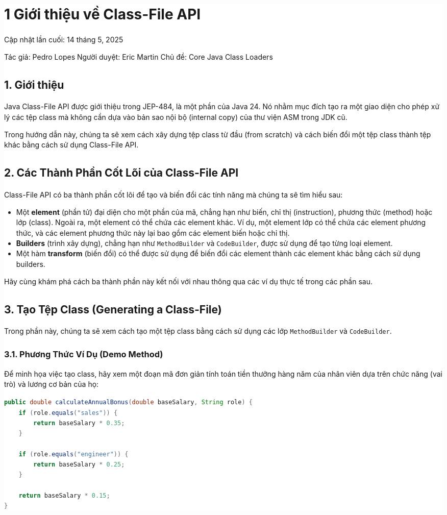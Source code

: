 
# 1 Giới thiệu về Class-File API

Cập nhật lần cuối: 14 tháng 5, 2025

Tác giả: Pedro Lopes
Người duyệt: Eric Martin
Chủ đề: Core Java Class Loaders

## 1. Giới thiệu

Java Class-File API được giới thiệu trong JEP-484, là một phần của Java 24. Nó nhằm mục đích tạo ra một giao diện cho phép xử lý các tệp class mà không cần dựa vào bản sao nội bộ (internal copy) của thư viện ASM trong JDK cũ.

Trong hướng dẫn này, chúng ta sẽ xem cách xây dựng tệp class từ đầu (from scratch) và cách biến đổi một tệp class thành tệp khác bằng cách sử dụng Class-File API.

## 2. Các Thành Phần Cốt Lõi của Class-File API

Class-File API có ba thành phần cốt lõi để tạo và biến đổi các tính năng mà chúng ta sẽ tìm hiểu sau:

*   Một **element** (phần tử) đại diện cho một phần của mã, chẳng hạn như biến, chỉ thị (instruction), phương thức (method) hoặc lớp (class). Ngoài ra, một element có thể chứa các element khác. Ví dụ, một element lớp có thể chứa các element phương thức, và các element phương thức này lại bao gồm các element biến hoặc chỉ thị.
*   **Builders** (trình xây dựng), chẳng hạn như `MethodBuilder` và `CodeBuilder`, được sử dụng để tạo từng loại element.
*   Một hàm **transform** (biến đổi) có thể được sử dụng để biến đổi các element thành các element khác bằng cách sử dụng builders.

Hãy cùng khám phá cách ba thành phần này kết nối với nhau thông qua các ví dụ thực tế trong các phần sau.

## 3. Tạo Tệp Class (Generating a Class-File)

Trong phần này, chúng ta sẽ xem cách tạo một tệp class bằng cách sử dụng các lớp `MethodBuilder` và `CodeBuilder`.

### 3.1. Phương Thức Ví Dụ (Demo Method)

Để minh họa việc tạo class, hãy xem một đoạn mã đơn giản tính toán tiền thưởng hàng năm của nhân viên dựa trên chức năng (vai trò) và lương cơ bản của họ:

```java
public double calculateAnnualBonus(double baseSalary, String role) {
    if (role.equals("sales")) {
        return baseSalary * 0.35;
    }

    if (role.equals("engineer")) {
        return baseSalary * 0.25;
    }

    return baseSalary * 0.15;
}
```
